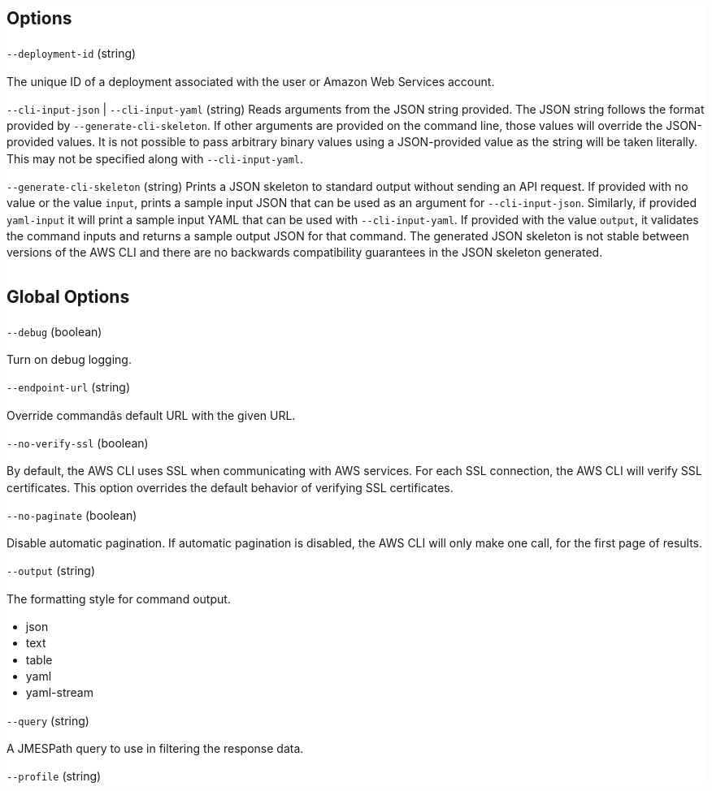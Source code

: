 ## Options

`--deployment-id` (string)

The unique ID of a deployment associated with the user or Amazon Web Services account.

`--cli-input-json` | `--cli-input-yaml` (string)
Reads arguments from the JSON string provided. The JSON string follows the format provided by `--generate-cli-skeleton`. If other arguments are provided on the command line, those values will override the JSON-provided values. It is not possible to pass arbitrary binary values using a JSON-provided value as the string will be taken literally. This may not be specified along with `--cli-input-yaml`.

`--generate-cli-skeleton` (string)
Prints a JSON skeleton to standard output without sending an API request. If provided with no value or the value `input`, prints a sample input JSON that can be used as an argument for `--cli-input-json`. Similarly, if provided `yaml-input` it will print a sample input YAML that can be used with `--cli-input-yaml`. If provided with the value `output`, it validates the command inputs and returns a sample output JSON for that command. The generated JSON skeleton is not stable between versions of the AWS CLI and there are no backwards compatibility guarantees in the JSON skeleton generated.

## Global Options

`--debug` (boolean)

Turn on debug logging.

`--endpoint-url` (string)

Override commandâs default URL with the given URL.

`--no-verify-ssl` (boolean)

By default, the AWS CLI uses SSL when communicating with AWS services. For each SSL connection, the AWS CLI will verify SSL certificates. This option overrides the default behavior of verifying SSL certificates.

`--no-paginate` (boolean)

Disable automatic pagination. If automatic pagination is disabled, the AWS CLI will only make one call, for the first page of results.

`--output` (string)

The formatting style for command output.

- json
- text
- table
- yaml
- yaml-stream

`--query` (string)

A JMESPath query to use in filtering the response data.

`--profile` (string)
